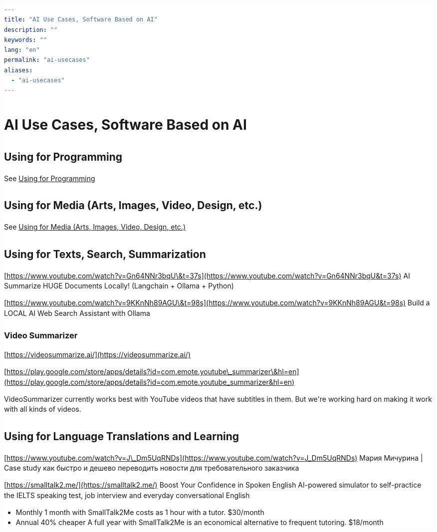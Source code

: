 ```yaml
---
title: "AI Use Cases, Software Based on AI"
description: ""
keywords: ""
lang: "en"
permalink: "ai-usecases"
aliases:
  - "ai-usecases"
---
```



# AI Use Cases, Software Based on AI

## Using for Programming

See [Using for Programming](ai-using-for-programming)

## Using for Media (Arts, Images, Video, Design, etc.)

See [Using for Media (Arts, Images, Video, Design, etc.)](ai-using-for-media)

## Using for Texts, Search, Summarization

[https://www.youtube.com/watch?v=Gn64NNr3bqU\&t=37s](https://www.youtube.com/watch?v=Gn64NNr3bqU&t=37s) AI Summarize HUGE Documents Locally! (Langchain + Ollama + Python)

[https://www.youtube.com/watch?v=9KKnNh89AGU\&t=98s](https://www.youtube.com/watch?v=9KKnNh89AGU&t=98s) Build a LOCAL AI Web Search Assistant with Ollama

### Video Summarizer

[https://videosummarize.ai/](https://videosummarize.ai/)

[https://play.google.com/store/apps/details?id=com.emote.youtube\_summarizer\&hl=en](https://play.google.com/store/apps/details?id=com.emote.youtube_summarizer&hl=en)

VideoSummarizer currently works best with YouTube videos that have subtitles in them. But we're working hard on making it work with all kinds of videos.

## Using for Language Translations and Learning

[https://www.youtube.com/watch?v=J\_Dm5UqRNDs](https://www.youtube.com/watch?v=J_Dm5UqRNDs) Мария Мичурина | Case study как быстро и дешево переводить новости для требовательного заказчика

[https://smalltalk2.me/](https://smalltalk2.me/) Boost Your Confidence in Spoken English AI-powered simulator to self-practice the IELTS speaking test, job interview and everyday conversational English

* Monthly 1 month with SmallTalk2Me costs as 1 hour with a tutor. $30/month
* Annual 40% cheaper A full year with SmallTalk2Me is an economical alternative to frequent tutoring. $18/month
